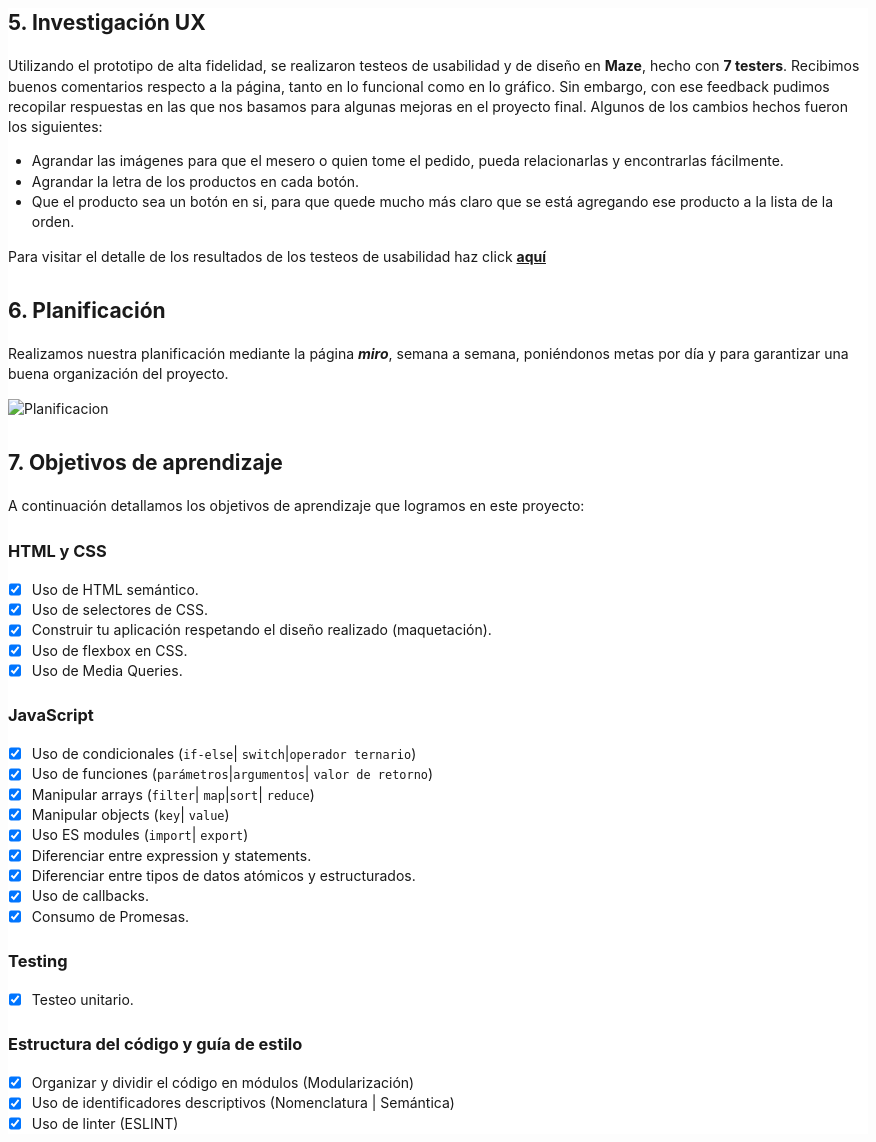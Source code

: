 ## 5. Investigación UX

Utilizando el prototipo de alta fidelidad, se realizaron testeos de usabilidad y de diseño en  **Maze**, hecho con  **7 testers**. 
Recibimos buenos comentarios respecto a la página, tanto en lo funcional como en lo gráfico. Sin embargo, con ese feedback pudimos recopilar respuestas en las que nos basamos para algunas mejoras en el proyecto final. Algunos de los cambios hechos fueron los siguientes:

-   Agrandar las imágenes para que el mesero o quien tome el pedido, pueda relacionarlas y encontrarlas fácilmente.
-   Agrandar la letra de los productos en cada botón.
-   Que el producto sea un botón en si, para que quede mucho más claro que se está agregando ese producto a la lista de la orden.

Para visitar el detalle de los resultados de los testeos de usabilidad haz click  [**aquí**](https://maze.design/projects/13632793/mazes/13632806/results)

## 6. Planificación
Realizamos  nuestra planificación mediante la página ***miro***, semana a semana, poniéndonos metas por día y para garantizar una buena organización del proyecto.

![Planificacion](http://imgfz.com/i/hZ5Nb3G.png)

## 7. Objetivos de aprendizaje

A continuación detallamos los objetivos de aprendizaje que logramos en este proyecto:

### HTML y CSS
* [x] Uso de HTML semántico.
* [x] Uso de selectores de CSS.
* [x] Construir tu aplicación respetando el diseño realizado (maquetación).
* [x] Uso de flexbox en CSS.
* [x] Uso de Media Queries.

### JavaScript
* [x] Uso de condicionales (`if-else`| `switch`|`operador ternario`)
* [x] Uso de funciones (`parámetros`|`argumentos`| `valor de retorno`)
* [x] Manipular arrays (`filter`| `map`|`sort`| `reduce`)
* [x] Manipular objects (`key`| `value`)
* [x] Uso ES modules (`import`| `export`)
* [x] Diferenciar entre expression y statements.
* [x] Diferenciar entre tipos de datos atómicos y estructurados.
* [x] Uso de callbacks.
* [x] Consumo de Promesas.

### Testing
* [x] Testeo unitario.

### Estructura del código y guía de estilo
* [x] Organizar y dividir el código en módulos (Modularización)
* [x] Uso de identificadores descriptivos (Nomenclatura | Semántica)
* [x] Uso de linter (ESLINT)
